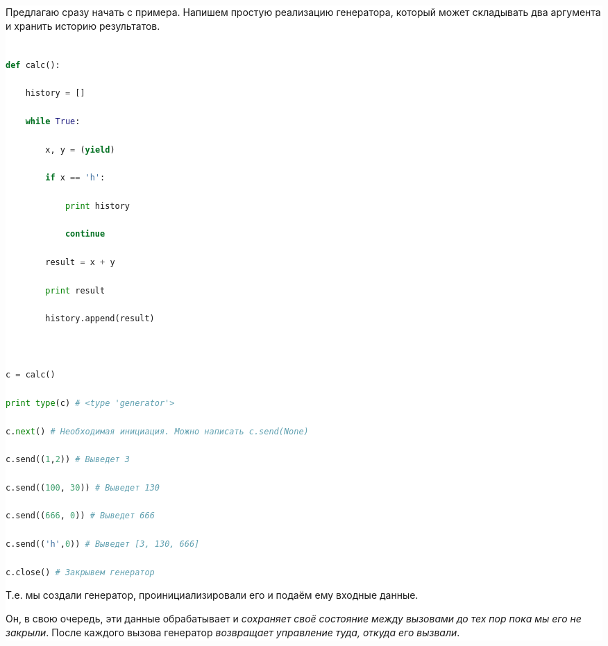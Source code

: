 Предлагаю сразу начать с примера. Напишем простую реализацию генератора, который может складывать два аргумента и хранить историю результатов.

 

```python

def calc():

    history = []

    while True:

        x, y = (yield)

        if x == 'h':

            print history

            continue

        result = x + y

        print result

        history.append(result)

 

c = calc()

print type(c) # <type 'generator'>

c.next() # Необходимая инициация. Можно написать c.send(None)

c.send((1,2)) # Выведет 3

c.send((100, 30)) # Выведет 130

c.send((666, 0)) # Выведет 666

c.send(('h',0)) # Выведет [3, 130, 666]

c.close() # Закрывем генератор

```

Т.е. мы создали генератор, проинициализировали его и подаём ему входные данные. 

Он, в свою очередь, эти данные обрабатывает и *сохраняет своё состояние между вызовами до тех пор пока мы его не закрыли*. После каждого вызова генератор *возвращает управление туда, откуда его вызвали*.

 
